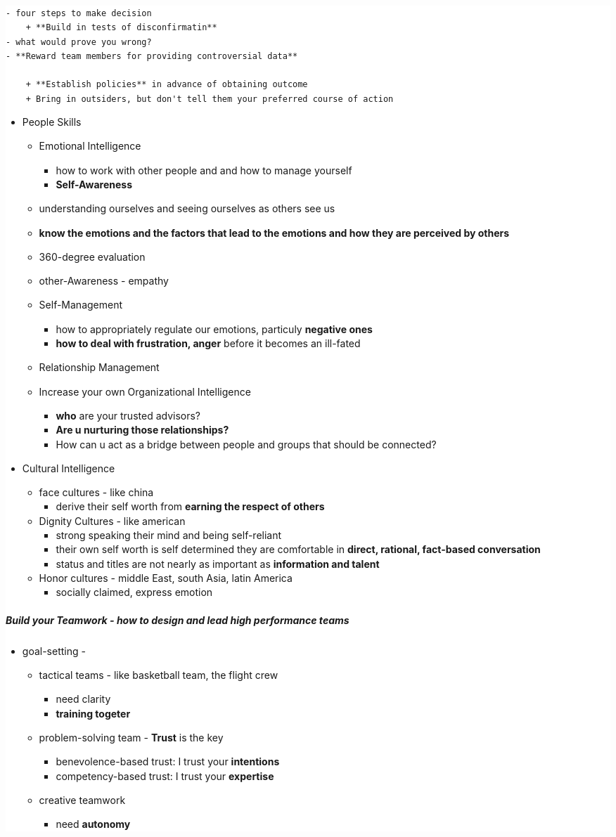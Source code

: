     - four steps to make decision  
        + **Build in tests of disconfirmatin**   
    - what would prove you wrong?  
    - **Reward team members for providing controversial data**  

        + **Establish policies** in advance of obtaining outcome  
        + Bring in outsiders, but don't tell them your preferred course of action  
    

* People Skills  
    - Emotional Intelligence 
        + how to work with other people and and how to manage yourself 
        + **Self-Awareness**   
    - understanding ourselves and seeing ourselves as others see us  
    - **know the emotions and the factors that lead to the emotions and how they are perceived by others**  
    - 360-degree evaluation  

    - other-Awareness - empathy  
    - Self-Management  
        + how to appropriately regulate our emotions, particuly **negative ones**  
        + **how to deal with frustration, anger** before it becomes an ill-fated  

    - Relationship Management 

    - Increase your own Organizational Intelligence  
        + **who** are your trusted advisors?  
        + **Are u nurturing those relationships?**   
        + How can u act as a bridge between people and groups that should be connected?  

* Cultural Intelligence  
    - face cultures   - like china 
        + derive their self worth from **earning the respect of others**    
    - Dignity Cultures  - like american 
        + strong speaking their mind and being self-reliant  
        + their own self worth is self determined they are comfortable in **direct, rational, fact-based conversation**    
        + status and titles are not nearly as important as **information and talent**    
    - Honor cultures - middle East, south Asia, latin America 
        + socially claimed, express emotion 



##### Build your Teamwork  - how to design and lead high performance teams 
* goal-setting -
    - tactical teams - like basketball team, the flight crew   
        + need clarity  
        + **training togeter**  

    - problem-solving team - **Trust** is the key  
        + benevolence-based trust: I trust your **intentions**    
        + competency-based trust: I trust your **expertise**    

    - creative  teamwork 
        + need **autonomy**  
